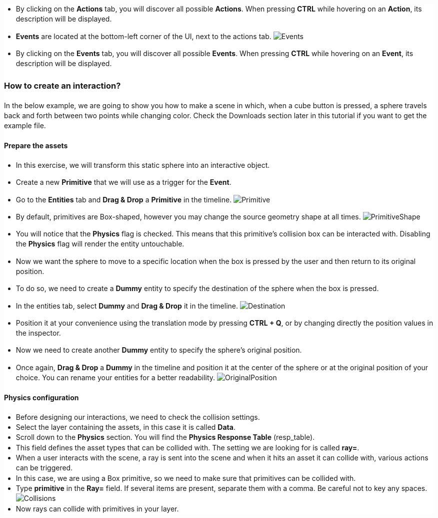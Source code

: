 - By clicking on the **Actions** tab, you will discover all possible **Actions**. When pressing **CTRL** while hovering on an **Action**, its description will be displayed.

- **Events** are located at the bottom-left corner of the UI, next to the actions tab.
  ![Events](https://cdn2.talansoft.com/ftp/img/docs/introduction_interactions/events.gif)

- By clicking on the **Events** tab, you will discover all possible **Events**. When pressing **CTRL** while hovering on an **Event**, its description will be displayed.

### How to create an interaction?

In the below example, we are going to show you how to make a scene in which, when a cube button is pressed, a sphere travels back and forth between two points while changing color. Check the Downloads section later in this tutorial if you want to get the example file.

#### Prepare the assets
- In this exercise, we will transform this static sphere into an interactive object.
- Create a new **Primitive** that we will use as a trigger for the **Event**.
- Go to the **Entities** tab and **Drag & Drop** a **Primitive** in the timeline.
  ![Primitive](https://cdn2.talansoft.com/ftp/img/docs/introduction_interactions/primitive_creation.gif)

- By default, primitives are Box-shaped, however you may change the source geometry shape at all times.
  ![PrimitiveShape](https://cdn2.talansoft.com/ftp/img/docs/introduction_interactions/primitive_shape.gif)

- You will notice that the **Physics** flag is checked. This means that this primitive’s collision box can be interacted with. Disabling the **Physics** flag will render the entity untouchable.
- Now we want the sphere to move to a specific location when the box is pressed by the user and then return to its original position.
- To do so, we need to create a **Dummy** entity to specify the destination of the sphere when the box is pressed.

- In the entities tab, select **Dummy** and **Drag & Drop** it in the timeline.
  ![Destination](https://cdn2.talansoft.com/ftp/img/docs/introduction_interactions/primitive_destination.gif)

- Position it at your convenience using the translation mode by pressing **CTRL + Q**, or by changing directly the position values in the inspector.
- Now we need to create another **Dummy** entity to specify the sphere’s original position.
- Once again, **Drag & Drop** a **Dummy** in the timeline and position it at the center of the sphere or at the original position of your choice. You can rename your entities for a better readability.
  ![OriginalPosition](https://cdn2.talansoft.com/ftp/img/docs/introduction_interactions/primitive_original_position.gif)

#### Physics configuration
- Before designing our interactions, we need to check the collision settings.
- Select the layer containing the assets, in this case it is called **Data**.
- Scroll down to the **Physics** section. You will find the **Physics Response Table** (resp_table).
- This field defines the asset types that can be collided with. The setting we are looking for is called **ray=**.
- When a user interacts with the scene, a ray is sent into the scene and when it hits an asset it can collide with, various actions can be triggered.
- In this case, we are using a Box primitive, so we need to make sure that primitives can be collided with.
- Type **primitive** in the **Ray=** field. If several items are present, separate them with a comma. Be careful not to key any spaces.
  ![Collisions](https://cdn2.talansoft.com/ftp/img/docs/introduction_interactions/collision_setup.gif)
- Now rays can collide with primitives in your layer.
